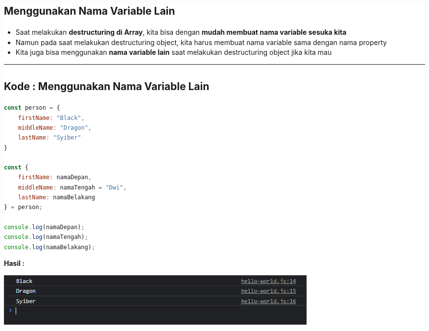 
## Menggunakan Nama Variable Lain

- Saat melakukan **destructuring di Array**, kita bisa dengan **mudah membuat nama variable sesuka kita**
- Namun pada saat melakukan destructuring object, kita harus membuat nama variable sama dengan nama property
- Kita juga bisa menggunakan **nama variable lain** saat melakukan destructuring object jika kita mau

---

## Kode : Menggunakan Nama Variable Lain

```js
const person = {
    firstName: "Black",
    middleName: "Dragon",
    lastName: "Syiber"
}

const {
    firstName: namaDepan,
    middleName: namaTengah = "Dwi",
    lastName: namaBelakang
} = person;

console.log(namaDepan);
console.log(namaTengah);
console.log(namaBelakang);
```

**Hasil :**

![9](../assets/img/55/9.PNG)